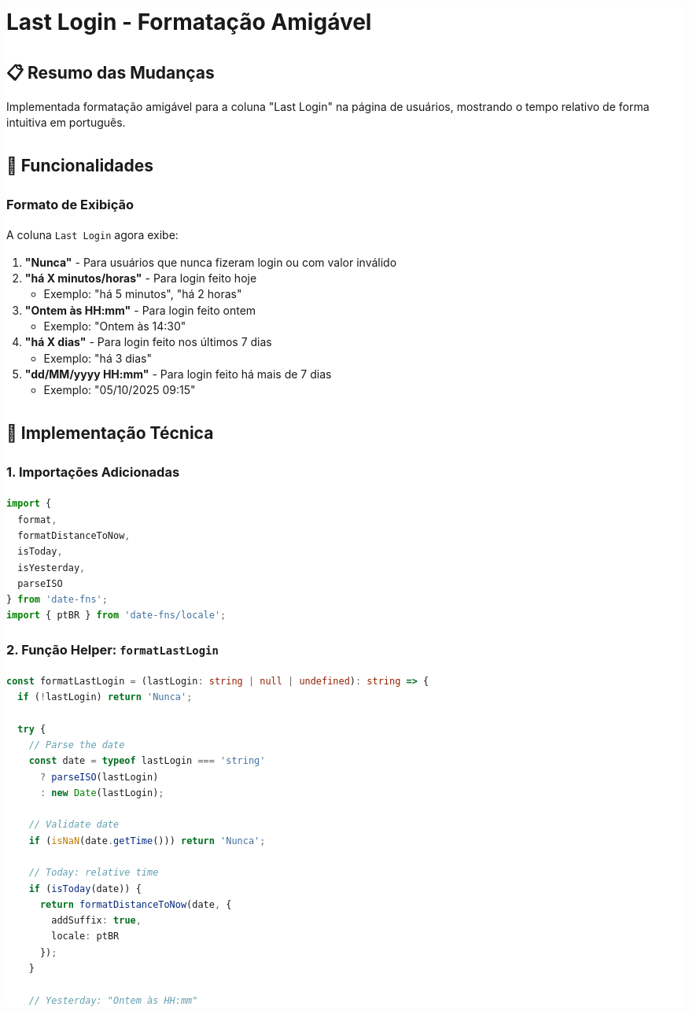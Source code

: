 # Last Login - Formatação Amigável

## 📋 Resumo das Mudanças

Implementada formatação amigável para a coluna "Last Login" na página de usuários, mostrando o tempo relativo de forma intuitiva em português.

## 🎯 Funcionalidades

### Formato de Exibição

A coluna `Last Login` agora exibe:

1. **"Nunca"** - Para usuários que nunca fizeram login ou com valor inválido
2. **"há X minutos/horas"** - Para login feito hoje
   - Exemplo: "há 5 minutos", "há 2 horas"
3. **"Ontem às HH:mm"** - Para login feito ontem
   - Exemplo: "Ontem às 14:30"
4. **"há X dias"** - Para login feito nos últimos 7 dias
   - Exemplo: "há 3 dias"
5. **"dd/MM/yyyy HH:mm"** - Para login feito há mais de 7 dias
   - Exemplo: "05/10/2025 09:15"

## 🔧 Implementação Técnica

### 1. Importações Adicionadas

```typescript
import { 
  format, 
  formatDistanceToNow, 
  isToday, 
  isYesterday, 
  parseISO 
} from 'date-fns';
import { ptBR } from 'date-fns/locale';
```

### 2. Função Helper: `formatLastLogin`

```typescript
const formatLastLogin = (lastLogin: string | null | undefined): string => {
  if (!lastLogin) return 'Nunca';
  
  try {
    // Parse the date
    const date = typeof lastLogin === 'string' 
      ? parseISO(lastLogin) 
      : new Date(lastLogin);
    
    // Validate date
    if (isNaN(date.getTime())) return 'Nunca';
    
    // Today: relative time
    if (isToday(date)) {
      return formatDistanceToNow(date, { 
        addSuffix: true, 
        locale: ptBR 
      });
    }
    
    // Yesterday: "Ontem às HH:mm"
```